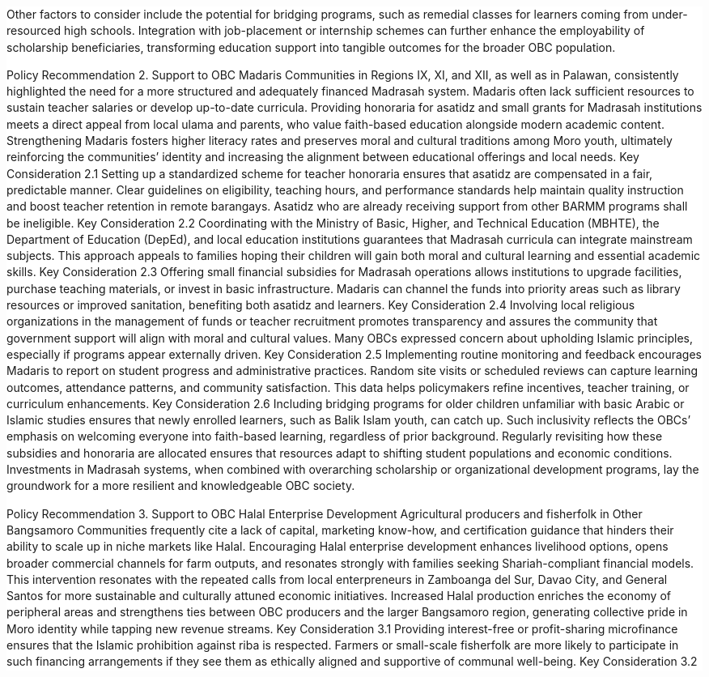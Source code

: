 Other factors to consider include the potential for bridging programs, such as remedial classes for learners coming from under-resourced high schools. Integration with job-placement or internship schemes can further enhance the employability of scholarship beneficiaries, transforming education support into tangible outcomes for the broader OBC population.

Policy Recommendation 2. Support to OBC Madaris 
Communities in Regions IX, XI, and XII, as well as in Palawan, consistently highlighted the need for a more structured and adequately financed Madrasah system. Madaris often lack sufficient resources to sustain teacher salaries or develop up-to-date curricula. Providing honoraria for asatidz and small grants for Madrasah institutions meets a direct appeal from local ulama and parents, who value faith-based education alongside modern academic content. Strengthening Madaris fosters higher literacy rates and preserves moral and cultural traditions among Moro youth, ultimately reinforcing the communities’ identity and increasing the alignment between educational offerings and local needs.
Key Consideration 2.1
Setting up a standardized scheme for teacher honoraria ensures that asatidz are compensated in a fair, predictable manner. Clear guidelines on eligibility, teaching hours, and performance standards help maintain quality instruction and boost teacher retention in remote barangays. Asatidz who are already receiving support from other BARMM programs shall be ineligible.
Key Consideration 2.2
Coordinating with the Ministry of Basic, Higher, and Technical Education (MBHTE), the Department of Education (DepEd), and local education institutions guarantees that Madrasah curricula can integrate mainstream subjects. This approach appeals to families hoping their children will gain both moral and cultural learning and essential academic skills.
Key Consideration 2.3
Offering small financial subsidies for Madrasah operations allows institutions to upgrade facilities, purchase teaching materials, or invest in basic infrastructure. Madaris can channel the funds into priority areas such as library resources or improved sanitation, benefiting both asatidz and learners.
Key Consideration 2.4
Involving local religious organizations in the management of funds or teacher recruitment promotes transparency and assures the community that government support will align with moral and cultural values. Many OBCs expressed concern about upholding Islamic principles, especially if programs appear externally driven.
Key Consideration 2.5
Implementing routine monitoring and feedback encourages Madaris to report on student progress and administrative practices. Random site visits or scheduled reviews can capture learning outcomes, attendance patterns, and community satisfaction. This data helps policymakers refine incentives, teacher training, or curriculum enhancements.
Key Consideration 2.6
Including bridging programs for older children unfamiliar with basic Arabic or Islamic studies ensures that newly enrolled learners, such as Balik Islam youth, can catch up. Such inclusivity reflects the OBCs’ emphasis on welcoming everyone into faith-based learning, regardless of prior background.
Regularly revisiting how these subsidies and honoraria are allocated ensures that resources adapt to shifting student populations and economic conditions. Investments in Madrasah systems, when combined with overarching scholarship or organizational development programs, lay the groundwork for a more resilient and knowledgeable OBC society.

Policy Recommendation 3. Support to OBC Halal Enterprise Development
Agricultural producers and fisherfolk in Other Bangsamoro Communities frequently cite a lack of capital, marketing know-how, and certification guidance that hinders their ability to scale up in niche markets like Halal. Encouraging Halal enterprise development enhances livelihood options, opens broader commercial channels for farm outputs, and resonates strongly with families seeking Shariah-compliant financial models. This intervention resonates with the repeated calls from local enterpreneurs in Zamboanga del Sur, Davao City, and General Santos for more sustainable and culturally attuned economic initiatives. Increased Halal production enriches the economy of peripheral areas and strengthens ties between OBC producers and the larger Bangsamoro region, generating collective pride in Moro identity while tapping new revenue streams.
Key Consideration 3.1
Providing interest-free or profit-sharing microfinance ensures that the Islamic prohibition against riba is respected. Farmers or small-scale fisherfolk are more likely to participate in such financing arrangements if they see them as ethically aligned and supportive of communal well-being.
Key Consideration 3.2